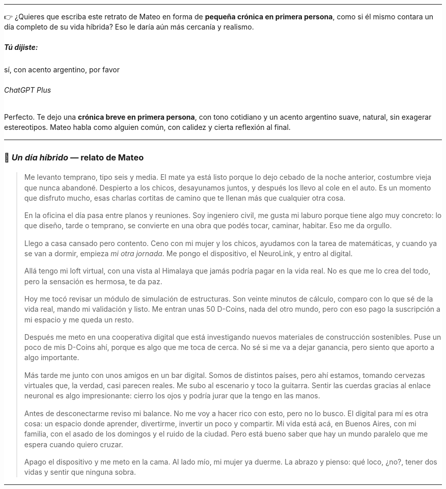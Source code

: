 
---

👉 ¿Quieres que escriba este retrato de Mateo en forma de **pequeña crónica en primera persona**, como si él mismo contara un día completo de su vida híbrida? Eso le daría aún más cercanía y realismo.

##### Tú dijiste:

sí, con acento argentino, por favor

###### ChatGPT Plus

Perfecto. Te dejo una **crónica breve en primera persona**, con tono cotidiano y un acento argentino suave, natural, sin exagerar estereotipos. Mateo habla como alguien común, con calidez y cierta reflexión al final.

---

### 📖 _Un día híbrido_ — relato de Mateo

> Me levanto temprano, tipo seis y media. El mate ya está listo porque lo dejo cebado de la noche anterior, costumbre vieja que nunca abandoné. Despierto a los chicos, desayunamos juntos, y después los llevo al cole en el auto. Es un momento que disfruto mucho, esas charlas cortitas de camino que te llenan más que cualquier otra cosa.
> 
> En la oficina el día pasa entre planos y reuniones. Soy ingeniero civil, me gusta mi laburo porque tiene algo muy concreto: lo que diseño, tarde o temprano, se convierte en una obra que podés tocar, caminar, habitar. Eso me da orgullo.
> 
> Llego a casa cansado pero contento. Ceno con mi mujer y los chicos, ayudamos con la tarea de matemáticas, y cuando ya se van a dormir, empieza _mi otra jornada_. Me pongo el dispositivo, el NeuroLink, y entro al digital.
> 
> Allá tengo mi loft virtual, con una vista al Himalaya que jamás podría pagar en la vida real. No es que me lo crea del todo, pero la sensación es hermosa, te da paz.
> 
> Hoy me tocó revisar un módulo de simulación de estructuras. Son veinte minutos de cálculo, comparo con lo que sé de la vida real, mando mi validación y listo. Me entran unas 50 D-Coins, nada del otro mundo, pero con eso pago la suscripción a mi espacio y me queda un resto.
> 
> Después me meto en una cooperativa digital que está investigando nuevos materiales de construcción sostenibles. Puse un poco de mis D-Coins ahí, porque es algo que me toca de cerca. No sé si me va a dejar ganancia, pero siento que aporto a algo importante.
> 
> Más tarde me junto con unos amigos en un bar digital. Somos de distintos países, pero ahí estamos, tomando cervezas virtuales que, la verdad, casi parecen reales. Me subo al escenario y toco la guitarra. Sentir las cuerdas gracias al enlace neuronal es algo impresionante: cierro los ojos y podría jurar que la tengo en las manos.
> 
> Antes de desconectarme reviso mi balance. No me voy a hacer rico con esto, pero no lo busco. El digital para mí es otra cosa: un espacio donde aprender, divertirme, invertir un poco y compartir. Mi vida está acá, en Buenos Aires, con mi familia, con el asado de los domingos y el ruido de la ciudad. Pero está bueno saber que hay un mundo paralelo que me espera cuando quiero cruzar.
> 
> Apago el dispositivo y me meto en la cama. Al lado mío, mi mujer ya duerme. La abrazo y pienso: qué loco, ¿no?, tener dos vidas y sentir que ninguna sobra.

---